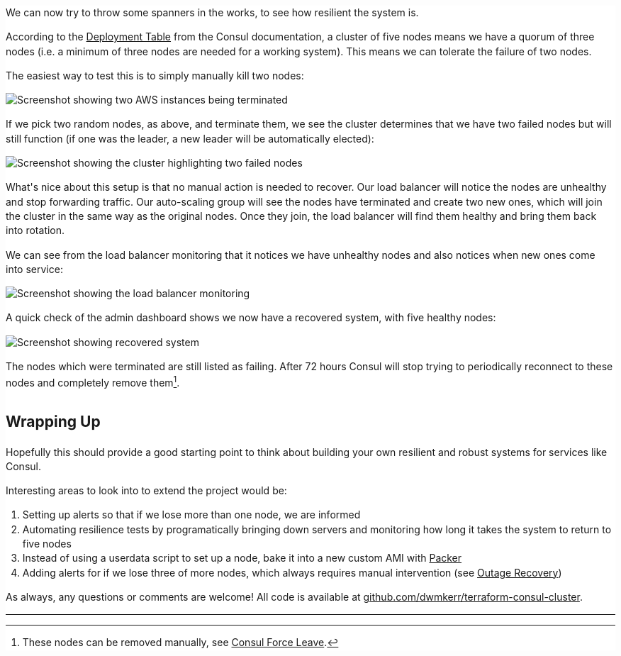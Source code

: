 We can now try to throw some spanners in the works, to see how resilient the system is.

According to the [Deployment Table](https://www.consul.io/docs/internals/consensus.html#deployment-table) from the Consul documentation, a cluster of five nodes means we have a quorum of three nodes (i.e. a minimum of three nodes are needed for a working system). This means we can tolerate the failure of two nodes.

The easiest way to test this is to simply manually kill two nodes:

![Screenshot showing two AWS instances being terminated](/images/2017/01/img-16-terminate.png)

If we pick two random nodes, as above, and terminate them, we see the cluster determines that we have two failed nodes but will still function (if one was the leader, a new leader will be automatically elected):

![Screenshot showing the cluster highlighting two failed nodes](/images/2017/01/img-17-node-failure.png)

What's nice about this setup is that no manual action is needed to recover. Our load balancer will notice the nodes are unhealthy and stop forwarding traffic. Our auto-scaling group will see the nodes have terminated and create two new ones, which will join the cluster in the same way as the original nodes. Once they join, the load balancer will find them healthy and bring them back into rotation.

We can see from the load balancer monitoring that it notices we have unhealthy nodes and also notices when new ones come into service:

![Screenshot showing the load balancer monitoring](/images/2017/01/img-18-recovery-1.png)

A quick check of the admin dashboard shows we now have a recovered system, with five healthy nodes:

![Screenshot showing recovered system](/images/2017/01/img-18b-recovered.png)

The nodes which were terminated are still listed as failing. After 72 hours Consul will stop trying to periodically reconnect to these nodes and completely remove them[^16].

## Wrapping Up

Hopefully this should provide a good starting point to think about building your own resilient and robust systems for services like Consul.

Interesting areas to look into to extend the project would be:

1. Setting up alerts so that if we lose more than one node, we are informed
2. Automating resilience tests by programatically bringing down servers and monitoring how long it takes the system to return to five nodes
3. Instead of using a userdata script to set up a node, bake it into a new custom AMI with [Packer](https://www.packer.io/)
4. Adding alerts for if we lose three of more nodes, which always requires manual intervention (see [Outage Recovery](https://www.consul.io/docs/guides/outage.html))

As always, any questions or comments are welcome! All code is available at [github.com/dwmkerr/terraform-consul-cluster](https://github.com/dwmkerr/terraform-consul-cluster).

---


[^1]: This kind of pattern is critical in the world of microservices, where many small services will be running on a cluster. Services may die, due to errors or failing hosts, and be recreated on new hosts. Their IPs and ports may be ephemeral.It is essential that the system as a whole has a registry of where each service lives and how to access it. Such a registry must be *resilient*, as it is an essential part of the system.
[^2]: Most popular is a fairly loose term. Well ranked by Gartner and anecdotally with the largest infrastructure footprint. https://www.gartner.com/doc/reprints?id=1-2G2O5FC&ct=150519&st=sb
[^3]: This is AWS parlance again. An availabilty zone is an isolated datacenter. Theoretically, spreading nodes across AZs will increase resilience as it is less likely to have catastrophic failures or outages across multiple zones.
[^4]: I don't get money from Udemy or anyone else for writing anything on this blog. All opinions are purely my own and influenced by my own experience, not sponsorship. Your milage may vary (yada yada) but I found the course quite good: https://www.udemy.com/aws-certified-solutions-architect-associate/.
[^5]: For more expert readers that may sound horribly patronising, I don't mean it to be. For many less experienced technologists the basics of networking might be more unfamiliar!
[^6]: A subnet cannot span availability zones, so we need one for each.
[^7]: See https://www.consul.io/docs/internals/consensus.html.
[^8]: A common pattern is to actually make the group size dynamic, responding to events. For example, we could have a group of servers which increases in size if the average CPU load of the hosts stays above 80% for five minutes, and scales down if it goes below 10% for ten minutes. This is more common for app and web servers and not needed for our system.
[^9]: Specifically, the current latest [Amazon Linux AMI](https://aws.amazon.com/amazon-linux-ami/).
[^12]: Check the admin UI every 30 seconds, more than 3 seconds indicates a timeout and failure. Two failures in a row means an unhealthy host, which will be destroyed, two successes in a row for a new host means healthy, which means it will receive traffic.
[^13]: Amazon's service for managing and aggregating logs
[^14]: This is a fairly sophisticated topic in itself, see [Consul - Consensus Protocol](https://www.consul.io/docs/internals/consensus.html) for details.
[^15]: In fact, we actually have more permissions required, because in the 'real' code we also have logs forwarded to CloudWatch.
[^16]: These nodes can be removed manually, see [Consul Force Leave](https://www.consul.io/docs/commands/force-leave.html).